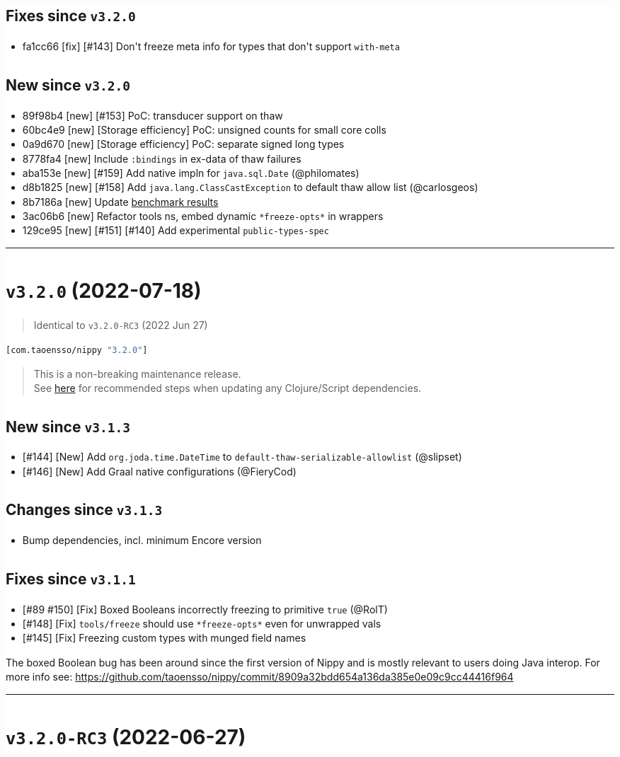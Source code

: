 ## Fixes since `v3.2.0`

* fa1cc66 [fix] [#143] Don't freeze meta info for types that don't support `with-meta`

## New since `v3.2.0`

* 89f98b4 [new] [#153] PoC: transducer support on thaw
* 60bc4e9 [new] [Storage efficiency] PoC: unsigned counts for small core colls
* 0a9d670 [new] [Storage efficiency] PoC: separate signed long types
* 8778fa4 [new] Include `:bindings` in ex-data of thaw failures
* aba153e [new] [#159] Add native impln for `java.sql.Date` (@philomates)
* d8b1825 [new] [#158] Add `java.lang.ClassCastException` to default thaw allow list (@carlosgeos)
* 8b7186a [new] Update [benchmark results](https://github.com/taoensso/nippy#performance)
* 3ac06b6 [new] Refactor tools ns, embed dynamic `*freeze-opts*` in wrappers
* 129ce95 [new] [#151] [#140] Add experimental `public-types-spec`

---

# `v3.2.0` (2022-07-18)

> Identical to `v3.2.0-RC3` (2022 Jun 27)

```clojure
[com.taoensso/nippy "3.2.0"]
```

> This is a non-breaking maintenance release.  
> See [here](https://github.com/taoensso/encore#recommended-steps-after-any-significant-dependency-update) for recommended steps when updating any Clojure/Script dependencies.

## New since `v3.1.3`

* [#144] [New] Add `org.joda.time.DateTime` to `default-thaw-serializable-allowlist` (@slipset)
* [#146] [New] Add Graal native configurations (@FieryCod)

## Changes since `v3.1.3`

* Bump dependencies, incl. minimum Encore version

## Fixes since `v3.1.1`

* [#89 #150] [Fix] Boxed Booleans incorrectly freezing to primitive `true` (@RolT)
* [#148] [Fix] `tools/freeze` should use `*freeze-opts*` even for unwrapped vals
* [#145] [Fix] Freezing custom types with munged field names

The boxed Boolean bug has been around since the first version of Nippy and is mostly
relevant to users doing Java interop. For more info see: https://github.com/taoensso/nippy/commit/8909a32bdd654a136da385e0e09c9cc44416f964

---

# `v3.2.0-RC3` (2022-06-27)
